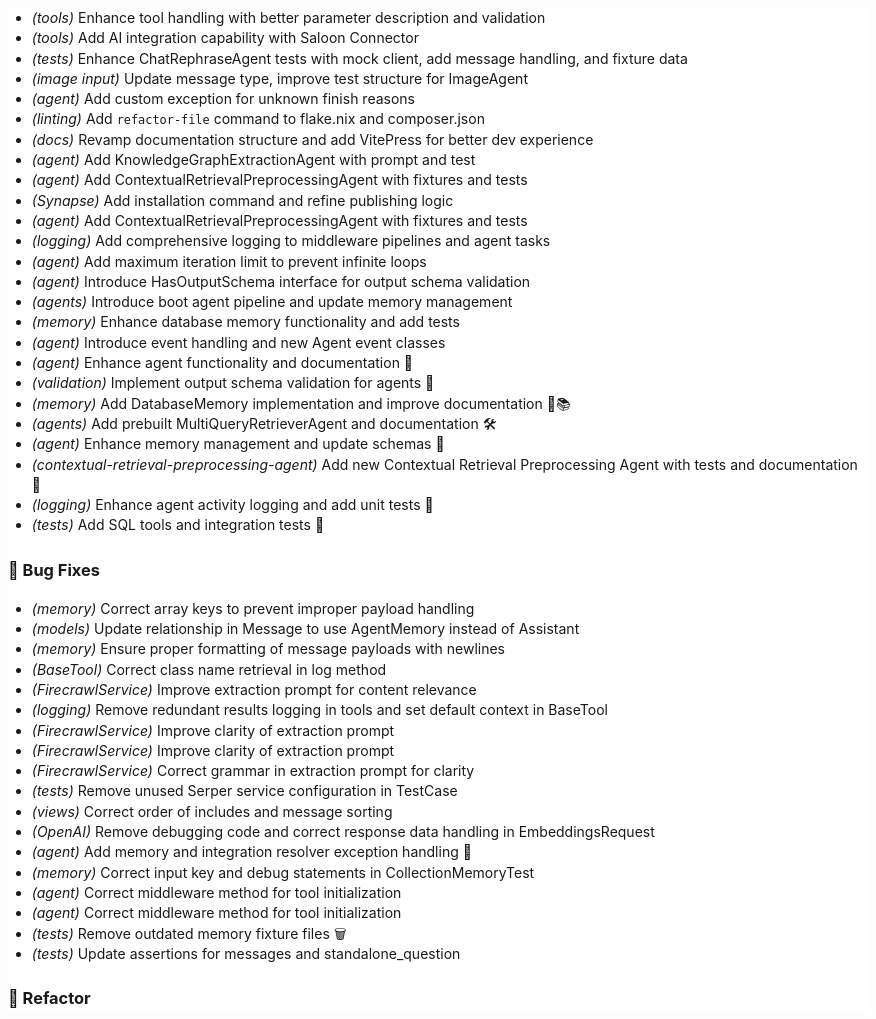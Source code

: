 - *(tools)* Enhance tool handling with better parameter description and validation
- *(tools)* Add AI integration capability with Saloon Connector
- *(tests)* Enhance ChatRephraseAgent tests with mock client, add message handling, and fixture data
- *(image input)* Update message type, improve test structure for ImageAgent
- *(agent)* Add custom exception for unknown finish reasons
- *(linting)* Add `refactor-file` command to flake.nix and composer.json
- *(docs)* Revamp documentation structure and add VitePress for better dev experience
- *(agent)* Add KnowledgeGraphExtractionAgent with prompt and test
- *(agent)* Add ContextualRetrievalPreprocessingAgent with fixtures and tests
- *(Synapse)* Add installation command and refine publishing logic
- *(agent)* Add ContextualRetrievalPreprocessingAgent with fixtures and tests
- *(logging)* Add comprehensive logging to middleware pipelines and agent tasks
- *(agent)* Add maximum iteration limit to prevent infinite loops
- *(agent)* Introduce HasOutputSchema interface for output schema validation
- *(agents)* Introduce boot agent pipeline and update memory management
- *(memory)* Enhance database memory functionality and add tests
- *(agent)* Introduce event handling and new Agent event classes
- *(agent)* Enhance agent functionality and documentation 🌟
- *(validation)* Implement output schema validation for agents 🚀
- *(memory)* Add DatabaseMemory implementation and improve documentation 💾📚
- *(agents)* Add prebuilt MultiQueryRetrieverAgent and documentation 🛠️
- *(agent)* Enhance memory management and update schemas 🎉
- *(contextual-retrieval-preprocessing-agent)* Add new Contextual Retrieval Preprocessing Agent with tests and documentation 🚀
- *(logging)* Enhance agent activity logging and add unit tests 📝
- *(tests)* Add SQL tools and integration tests 🎉

### 🐛 Bug Fixes

- *(memory)* Correct array keys to prevent improper payload handling
- *(models)* Update relationship in Message to use AgentMemory instead of Assistant
- *(memory)* Ensure proper formatting of message payloads with newlines
- *(BaseTool)* Correct class name retrieval in log method
- *(FirecrawlService)* Improve extraction prompt for content relevance
- *(logging)* Remove redundant results logging in tools and set default context in BaseTool
- *(FirecrawlService)* Improve clarity of extraction prompt
- *(FirecrawlService)* Improve clarity of extraction prompt
- *(FirecrawlService)* Correct grammar in extraction prompt for clarity
- *(tests)* Remove unused Serper service configuration in TestCase
- *(views)* Correct order of includes and message sorting
- *(OpenAI)* Remove debugging code and correct response data handling in EmbeddingsRequest
- *(agent)* Add memory and integration resolver exception handling 🚀
- *(memory)* Correct input key and debug statements in CollectionMemoryTest
- *(agent)* Correct middleware method for tool initialization
- *(agent)* Correct middleware method for tool initialization
- *(tests)* Remove outdated memory fixture files 🗑️
- *(tests)* Update assertions for messages and standalone_question

### 🚜 Refactor
